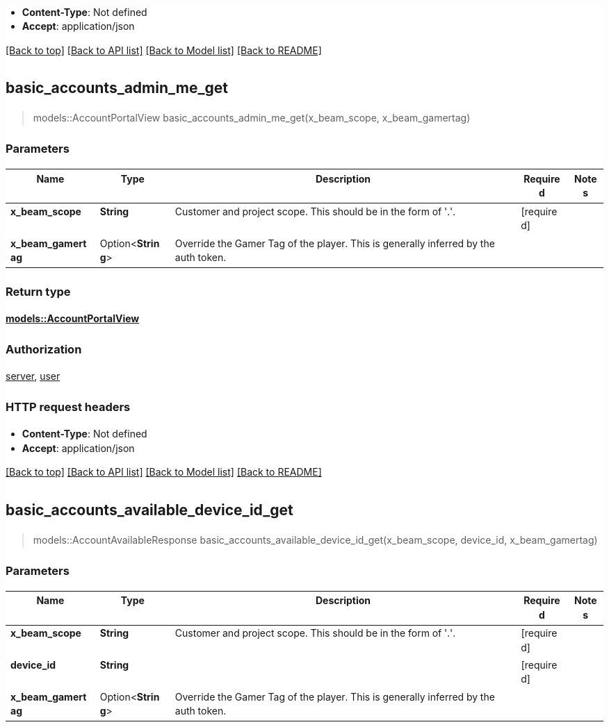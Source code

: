 - **Content-Type**: Not defined
- **Accept**: application/json

[[Back to top]](#) [[Back to API list]](../README.md#documentation-for-api-endpoints) [[Back to Model list]](../README.md#documentation-for-models) [[Back to README]](../README.md)


## basic_accounts_admin_me_get

> models::AccountPortalView basic_accounts_admin_me_get(x_beam_scope, x_beam_gamertag)


### Parameters


Name | Type | Description  | Required | Notes
------------- | ------------- | ------------- | ------------- | -------------
**x_beam_scope** | **String** | Customer and project scope. This should be in the form of '<customer-id>.<project-id>'. | [required] |
**x_beam_gamertag** | Option<**String**> | Override the Gamer Tag of the player. This is generally inferred by the auth token. |  |

### Return type

[**models::AccountPortalView**](AccountPortalView.md)

### Authorization

[server](../README.md#server), [user](../README.md#user)

### HTTP request headers

- **Content-Type**: Not defined
- **Accept**: application/json

[[Back to top]](#) [[Back to API list]](../README.md#documentation-for-api-endpoints) [[Back to Model list]](../README.md#documentation-for-models) [[Back to README]](../README.md)


## basic_accounts_available_device_id_get

> models::AccountAvailableResponse basic_accounts_available_device_id_get(x_beam_scope, device_id, x_beam_gamertag)


### Parameters


Name | Type | Description  | Required | Notes
------------- | ------------- | ------------- | ------------- | -------------
**x_beam_scope** | **String** | Customer and project scope. This should be in the form of '<customer-id>.<project-id>'. | [required] |
**device_id** | **String** |  | [required] |
**x_beam_gamertag** | Option<**String**> | Override the Gamer Tag of the player. This is generally inferred by the auth token. |  |
